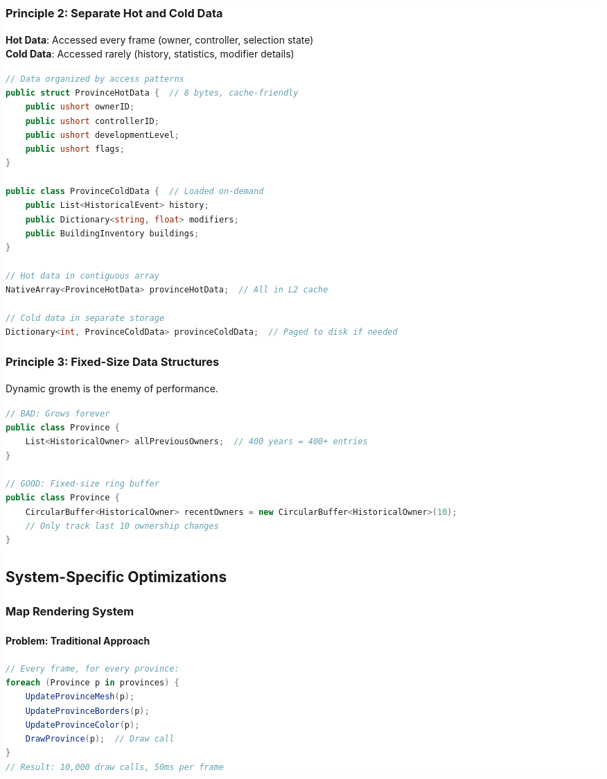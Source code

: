 ### Principle 2: Separate Hot and Cold Data
**Hot Data**: Accessed every frame (owner, controller, selection state)  
**Cold Data**: Accessed rarely (history, statistics, modifier details)

```csharp
// Data organized by access patterns
public struct ProvinceHotData {  // 8 bytes, cache-friendly
    public ushort ownerID;
    public ushort controllerID;
    public ushort developmentLevel;
    public ushort flags;
}

public class ProvinceColdData {  // Loaded on-demand
    public List<HistoricalEvent> history;
    public Dictionary<string, float> modifiers;
    public BuildingInventory buildings;
}

// Hot data in contiguous array
NativeArray<ProvinceHotData> provinceHotData;  // All in L2 cache

// Cold data in separate storage
Dictionary<int, ProvinceColdData> provinceColdData;  // Paged to disk if needed
```

### Principle 3: Fixed-Size Data Structures
Dynamic growth is the enemy of performance.

```csharp
// BAD: Grows forever
public class Province {
    List<HistoricalOwner> allPreviousOwners;  // 400 years = 400+ entries
}

// GOOD: Fixed-size ring buffer
public class Province {
    CircularBuffer<HistoricalOwner> recentOwners = new CircularBuffer<HistoricalOwner>(10);
    // Only track last 10 ownership changes
}
```

## System-Specific Optimizations

### Map Rendering System

#### Problem: Traditional Approach
```csharp
// Every frame, for every province:
foreach (Province p in provinces) {
    UpdateProvinceMesh(p);
    UpdateProvinceBorders(p);
    UpdateProvinceColor(p);
    DrawProvince(p);  // Draw call
}
// Result: 10,000 draw calls, 50ms per frame
```

